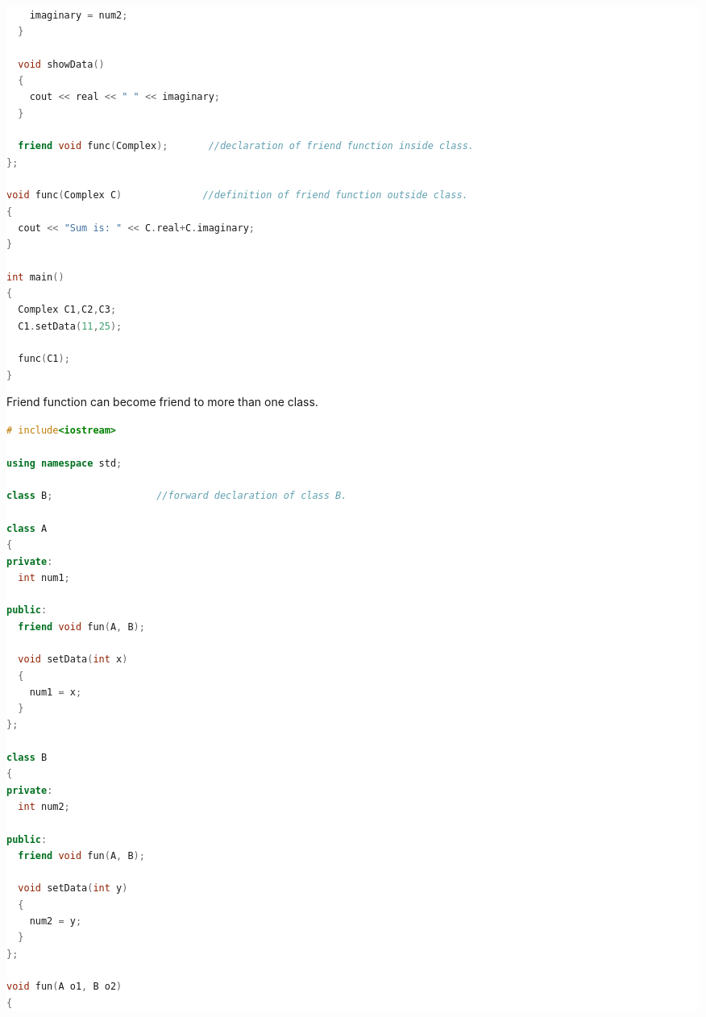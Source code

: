 ```c++
    imaginary = num2;
  }
  
  void showData()
  {
    cout << real << " " << imaginary;
  }
  
  friend void func(Complex);       //declaration of friend function inside class.
};

void func(Complex C)              //definition of friend function outside class.
{
  cout << "Sum is: " << C.real+C.imaginary;
}

int main()
{
  Complex C1,C2,C3;
  C1.setData(11,25);
  
  func(C1);
}

```
Friend function can become friend to more than one class.

```c++
# include<iostream>

using namespace std;

class B;                  //forward declaration of class B.

class A
{
private:
  int num1;
  
public:
  friend void fun(A, B);
  
  void setData(int x)
  {
    num1 = x;
  }
};

class B
{
private:
  int num2;
  
public:
  friend void fun(A, B);
  
  void setData(int y)
  {
    num2 = y;
  }
};

void fun(A o1, B o2)
{
```